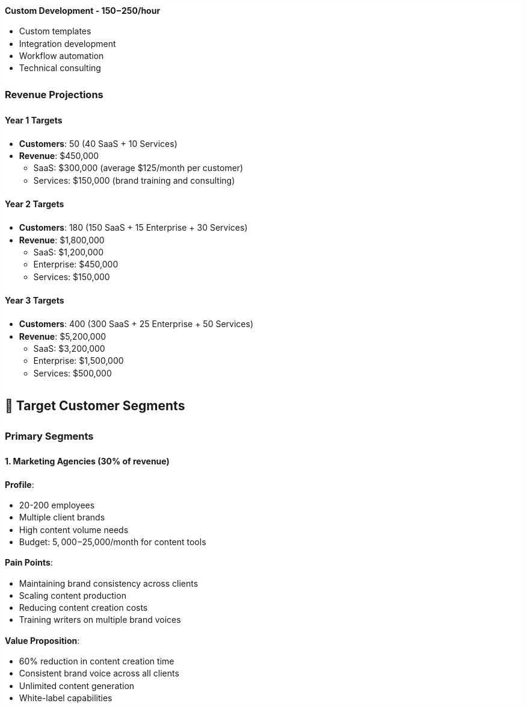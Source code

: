 **Custom Development - $150-$250/hour**
- Custom templates
- Integration development
- Workflow automation
- Technical consulting

### Revenue Projections

#### Year 1 Targets
- **Customers**: 50 (40 SaaS + 10 Services)
- **Revenue**: $450,000
  - SaaS: $300,000 (average $125/month per customer)
  - Services: $150,000 (brand training and consulting)

#### Year 2 Targets
- **Customers**: 180 (150 SaaS + 15 Enterprise + 30 Services)
- **Revenue**: $1,800,000
  - SaaS: $1,200,000
  - Enterprise: $450,000
  - Services: $150,000

#### Year 3 Targets
- **Customers**: 400 (300 SaaS + 25 Enterprise + 50 Services)
- **Revenue**: $5,200,000
  - SaaS: $3,200,000
  - Enterprise: $1,500,000
  - Services: $500,000

## 🎯 Target Customer Segments

### Primary Segments

#### 1. **Marketing Agencies (30% of revenue)**
**Profile**:
- 20-200 employees
- Multiple client brands
- High content volume needs
- Budget: $5,000-$25,000/month for content tools

**Pain Points**:
- Maintaining brand consistency across clients
- Scaling content production
- Reducing content creation costs
- Training writers on multiple brand voices

**Value Proposition**:
- 60% reduction in content creation time
- Consistent brand voice across all clients
- Unlimited content generation
- White-label capabilities
